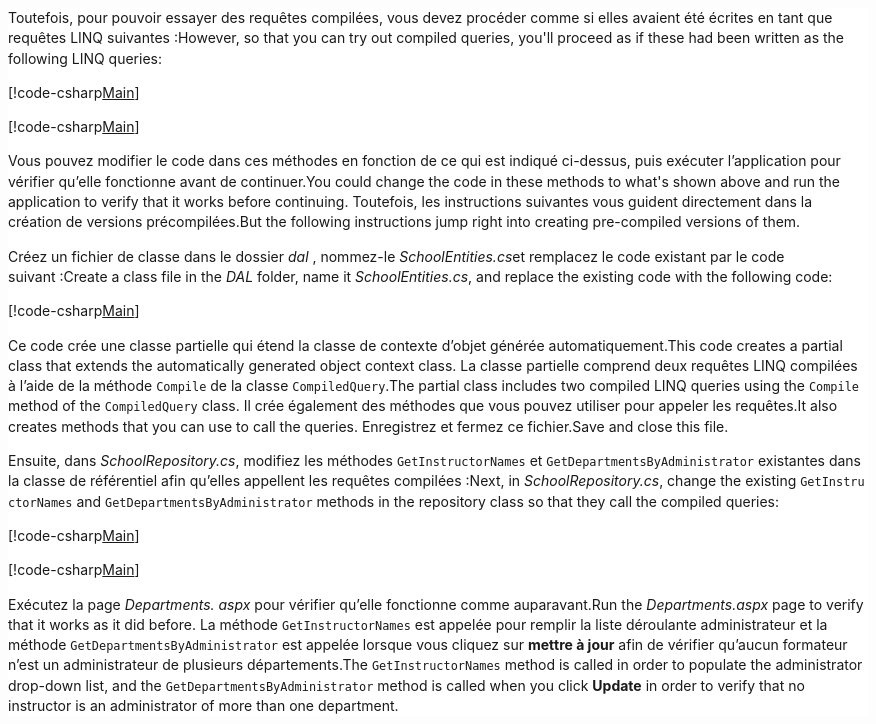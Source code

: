 <span data-ttu-id="ad4eb-204">Toutefois, pour pouvoir essayer des requêtes compilées, vous devez procéder comme si elles avaient été écrites en tant que requêtes LINQ suivantes :</span><span class="sxs-lookup"><span data-stu-id="ad4eb-204">However, so that you can try out compiled queries, you'll proceed as if these had been written as the following LINQ queries:</span></span>

[!code-csharp[Main](maximizing-performance-with-the-entity-framework-in-an-asp-net-web-application/samples/sample8.cs)]

[!code-csharp[Main](maximizing-performance-with-the-entity-framework-in-an-asp-net-web-application/samples/sample9.cs)]

<span data-ttu-id="ad4eb-205">Vous pouvez modifier le code dans ces méthodes en fonction de ce qui est indiqué ci-dessus, puis exécuter l’application pour vérifier qu’elle fonctionne avant de continuer.</span><span class="sxs-lookup"><span data-stu-id="ad4eb-205">You could change the code in these methods to what's shown above and run the application to verify that it works before continuing.</span></span> <span data-ttu-id="ad4eb-206">Toutefois, les instructions suivantes vous guident directement dans la création de versions précompilées.</span><span class="sxs-lookup"><span data-stu-id="ad4eb-206">But the following instructions jump right into creating pre-compiled versions of them.</span></span>

<span data-ttu-id="ad4eb-207">Créez un fichier de classe dans le dossier *dal* , nommez-le *SchoolEntities.cs*et remplacez le code existant par le code suivant :</span><span class="sxs-lookup"><span data-stu-id="ad4eb-207">Create a class file in the *DAL* folder, name it *SchoolEntities.cs*, and replace the existing code with the following code:</span></span>

[!code-csharp[Main](maximizing-performance-with-the-entity-framework-in-an-asp-net-web-application/samples/sample10.cs)]

<span data-ttu-id="ad4eb-208">Ce code crée une classe partielle qui étend la classe de contexte d’objet générée automatiquement.</span><span class="sxs-lookup"><span data-stu-id="ad4eb-208">This code creates a partial class that extends the automatically generated object context class.</span></span> <span data-ttu-id="ad4eb-209">La classe partielle comprend deux requêtes LINQ compilées à l’aide de la méthode `Compile` de la classe `CompiledQuery`.</span><span class="sxs-lookup"><span data-stu-id="ad4eb-209">The partial class includes two compiled LINQ queries using the `Compile` method of the `CompiledQuery` class.</span></span> <span data-ttu-id="ad4eb-210">Il crée également des méthodes que vous pouvez utiliser pour appeler les requêtes.</span><span class="sxs-lookup"><span data-stu-id="ad4eb-210">It also creates methods that you can use to call the queries.</span></span> <span data-ttu-id="ad4eb-211">Enregistrez et fermez ce fichier.</span><span class="sxs-lookup"><span data-stu-id="ad4eb-211">Save and close this file.</span></span>

<span data-ttu-id="ad4eb-212">Ensuite, dans *SchoolRepository.cs*, modifiez les méthodes `GetInstructorNames` et `GetDepartmentsByAdministrator` existantes dans la classe de référentiel afin qu’elles appellent les requêtes compilées :</span><span class="sxs-lookup"><span data-stu-id="ad4eb-212">Next, in *SchoolRepository.cs*, change the existing `GetInstructorNames` and `GetDepartmentsByAdministrator` methods in the repository class so that they call the compiled queries:</span></span>

[!code-csharp[Main](maximizing-performance-with-the-entity-framework-in-an-asp-net-web-application/samples/sample11.cs)]

[!code-csharp[Main](maximizing-performance-with-the-entity-framework-in-an-asp-net-web-application/samples/sample12.cs)]

<span data-ttu-id="ad4eb-213">Exécutez la page *Departments. aspx* pour vérifier qu’elle fonctionne comme auparavant.</span><span class="sxs-lookup"><span data-stu-id="ad4eb-213">Run the *Departments.aspx* page to verify that it works as it did before.</span></span> <span data-ttu-id="ad4eb-214">La méthode `GetInstructorNames` est appelée pour remplir la liste déroulante administrateur et la méthode `GetDepartmentsByAdministrator` est appelée lorsque vous cliquez sur **mettre à jour** afin de vérifier qu’aucun formateur n’est un administrateur de plusieurs départements.</span><span class="sxs-lookup"><span data-stu-id="ad4eb-214">The `GetInstructorNames` method is called in order to populate the administrator drop-down list, and the `GetDepartmentsByAdministrator` method is called when you click **Update** in order to verify that no instructor is an administrator of more than one department.</span></span>
